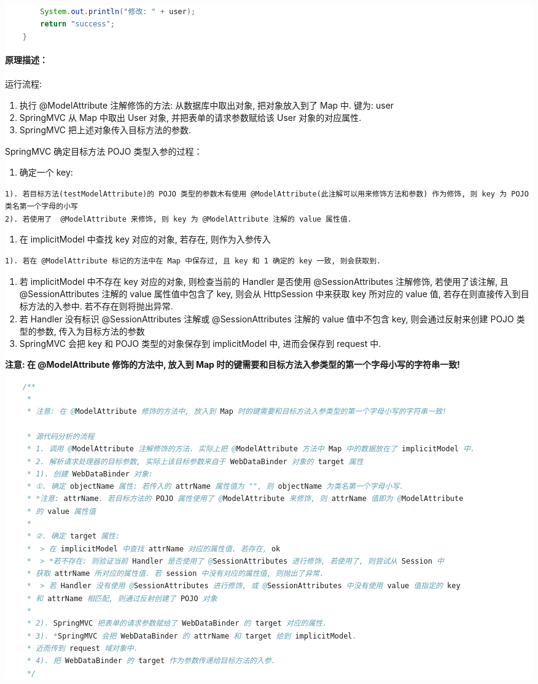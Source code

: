 ```java
        System.out.println("修改: " + user);
        return "success";
    }
```

#### 原理描述：

运行流程:

1. 执行 @ModelAttribute 注解修饰的方法: 从数据库中取出对象, 把对象放入到了 Map 中. 键为: user
2. SpringMVC 从 Map 中取出 User 对象, 并把表单的请求参数赋给该 User 对象的对应属性.
3. SpringMVC 把上述对象传入目标方法的参数.

SpringMVC 确定目标方法 POJO 类型入参的过程：

1. 确定一个 key:

```
1). 若目标方法(testModelAttribute)的 POJO 类型的参数木有使用 @ModelAttribute(此注解可以用来修饰方法和参数) 作为修饰, 则 key 为 POJO 类名第一个字母的小写
2). 若使用了  @ModelAttribute 来修饰, 则 key 为 @ModelAttribute 注解的 value 属性值.

```

1. 在 implicitModel 中查找 key 对应的对象, 若存在, 则作为入参传入

```
1). 若在 @ModelAttribute 标记的方法中在 Map 中保存过, 且 key 和 1 确定的 key 一致, 则会获取到.

```

1. 若 implicitModel 中不存在 key 对应的对象, 则检查当前的 Handler 是否使用 @SessionAttributes 注解修饰, 若使用了该注解, 且 @SessionAttributes 注解的 value 属性值中包含了 key, 则会从 HttpSession 中来获取 key 所对应的 value 值, 若存在则直接传入到目标方法的入参中. 若不存在则将抛出异常. 
2. 若 Handler 没有标识 @SessionAttributes 注解或 @SessionAttributes 注解的 value 值中不包含 key, 则会通过反射来创建 POJO 类型的参数, 传入为目标方法的参数
3. SpringMVC 会把 key 和 POJO 类型的对象保存到 implicitModel 中, 进而会保存到 request 中. 

 **注意: 在 @ModelAttribute 修饰的方法中, 放入到 Map 时的键需要和目标方法入参类型的第一个字母小写的字符串一致!**



```java
	/**
	 * 
	 * 注意: 在 @ModelAttribute 修饰的方法中, 放入到 Map 时的键需要和目标方法入参类型的第一个字母小写的字符串一致!

	 * 源代码分析的流程
	 * 1. 调用 @ModelAttribute 注解修饰的方法. 实际上把 @ModelAttribute 方法中 Map 中的数据放在了 implicitModel 中.
	 * 2. 解析请求处理器的目标参数, 实际上该目标参数来自于 WebDataBinder 对象的 target 属性
	 * 1). 创建 WebDataBinder 对象:
	 * ①. 确定 objectName 属性: 若传入的 attrName 属性值为 "", 则 objectName 为类名第一个字母小写. 
	 * *注意: attrName. 若目标方法的 POJO 属性使用了 @ModelAttribute 来修饰, 则 attrName 值即为 @ModelAttribute 
	 * 的 value 属性值 
	 * 
	 * ②. 确定 target 属性:
	 * 	> 在 implicitModel 中查找 attrName 对应的属性值. 若存在, ok
	 * 	> *若不存在: 则验证当前 Handler 是否使用了 @SessionAttributes 进行修饰, 若使用了, 则尝试从 Session 中
	 * 获取 attrName 所对应的属性值. 若 session 中没有对应的属性值, 则抛出了异常. 
	 * 	> 若 Handler 没有使用 @SessionAttributes 进行修饰, 或 @SessionAttributes 中没有使用 value 值指定的 key
	 * 和 attrName 相匹配, 则通过反射创建了 POJO 对象
	 * 
	 * 2). SpringMVC 把表单的请求参数赋给了 WebDataBinder 的 target 对应的属性. 
	 * 3). *SpringMVC 会把 WebDataBinder 的 attrName 和 target 给到 implicitModel. 
	 * 近而传到 request 域对象中. 
	 * 4). 把 WebDataBinder 的 target 作为参数传递给目标方法的入参. 
	 */
```
